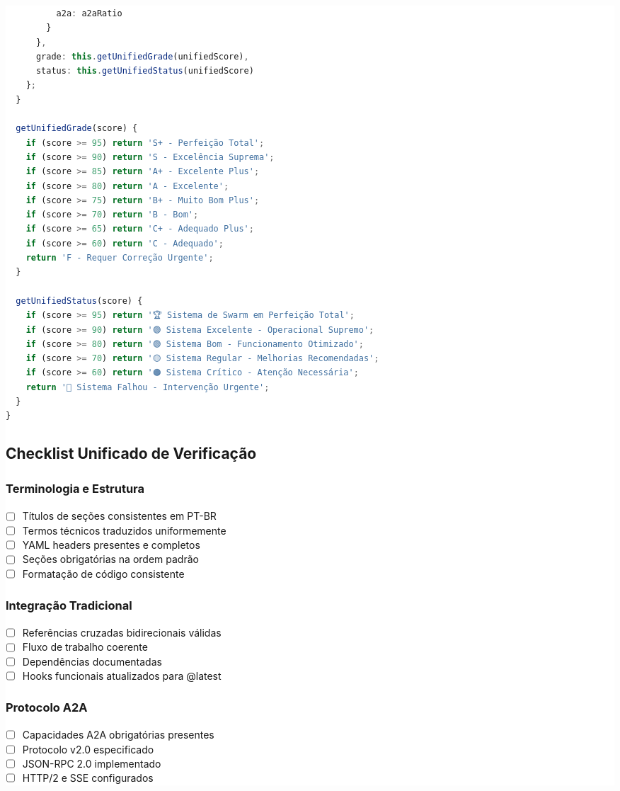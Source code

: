 ```javascript
          a2a: a2aRatio
        }
      },
      grade: this.getUnifiedGrade(unifiedScore),
      status: this.getUnifiedStatus(unifiedScore)
    };
  }
  
  getUnifiedGrade(score) {
    if (score >= 95) return 'S+ - Perfeição Total';
    if (score >= 90) return 'S - Excelência Suprema';
    if (score >= 85) return 'A+ - Excelente Plus';
    if (score >= 80) return 'A - Excelente';
    if (score >= 75) return 'B+ - Muito Bom Plus';
    if (score >= 70) return 'B - Bom';
    if (score >= 65) return 'C+ - Adequado Plus';
    if (score >= 60) return 'C - Adequado';
    return 'F - Requer Correção Urgente';
  }
  
  getUnifiedStatus(score) {
    if (score >= 95) return '🏆 Sistema de Swarm em Perfeição Total';
    if (score >= 90) return '🟢 Sistema Excelente - Operacional Supremo';
    if (score >= 80) return '🟢 Sistema Bom - Funcionamento Otimizado';
    if (score >= 70) return '🟡 Sistema Regular - Melhorias Recomendadas';
    if (score >= 60) return '🟠 Sistema Crítico - Atenção Necessária';
    return '🔴 Sistema Falhou - Intervenção Urgente';
  }
}
```

## Checklist Unificado de Verificação

### Terminologia e Estrutura
- [ ] Títulos de seções consistentes em PT-BR
- [ ] Termos técnicos traduzidos uniformemente
- [ ] YAML headers presentes e completos
- [ ] Seções obrigatórias na ordem padrão
- [ ] Formatação de código consistente

### Integração Tradicional
- [ ] Referências cruzadas bidirecionais válidas
- [ ] Fluxo de trabalho coerente
- [ ] Dependências documentadas
- [ ] Hooks funcionais atualizados para @latest

### Protocolo A2A
- [ ] Capacidades A2A obrigatórias presentes
- [ ] Protocolo v2.0 especificado
- [ ] JSON-RPC 2.0 implementado
- [ ] HTTP/2 e SSE configurados
